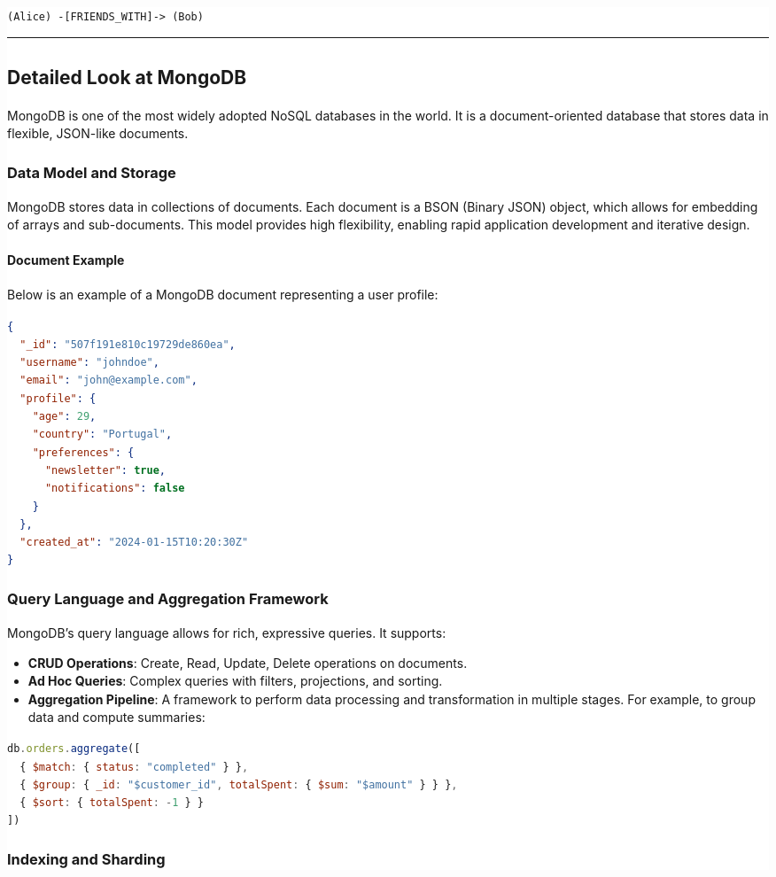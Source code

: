 ```
(Alice) -[FRIENDS_WITH]-> (Bob)
```

---

## Detailed Look at MongoDB

MongoDB is one of the most widely adopted NoSQL databases in the world. It is a document-oriented database that stores data in flexible, JSON-like documents.

### Data Model and Storage

MongoDB stores data in collections of documents. Each document is a BSON (Binary JSON) object, which allows for embedding of arrays and sub-documents. This model provides high flexibility, enabling rapid application development and iterative design.

#### Document Example
Below is an example of a MongoDB document representing a user profile:
```json
{
  "_id": "507f191e810c19729de860ea",
  "username": "johndoe",
  "email": "john@example.com",
  "profile": {
    "age": 29,
    "country": "Portugal",
    "preferences": {
      "newsletter": true,
      "notifications": false
    }
  },
  "created_at": "2024-01-15T10:20:30Z"
}
```

### Query Language and Aggregation Framework

MongoDB’s query language allows for rich, expressive queries. It supports:

- **CRUD Operations**: Create, Read, Update, Delete operations on documents.
- **Ad Hoc Queries**: Complex queries with filters, projections, and sorting.
- **Aggregation Pipeline**: A framework to perform data processing and transformation in multiple stages. For example, to group data and compute summaries:
  
```javascript
db.orders.aggregate([
  { $match: { status: "completed" } },
  { $group: { _id: "$customer_id", totalSpent: { $sum: "$amount" } } },
  { $sort: { totalSpent: -1 } }
])
```

### Indexing and Sharding
